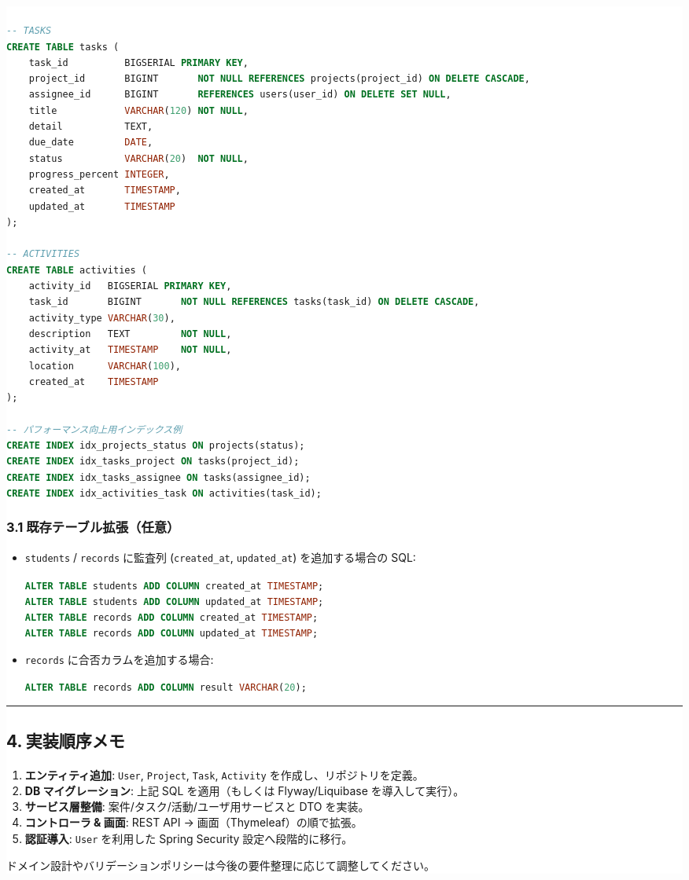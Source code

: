 ```sql

-- TASKS
CREATE TABLE tasks (
    task_id          BIGSERIAL PRIMARY KEY,
    project_id       BIGINT       NOT NULL REFERENCES projects(project_id) ON DELETE CASCADE,
    assignee_id      BIGINT       REFERENCES users(user_id) ON DELETE SET NULL,
    title            VARCHAR(120) NOT NULL,
    detail           TEXT,
    due_date         DATE,
    status           VARCHAR(20)  NOT NULL,
    progress_percent INTEGER,
    created_at       TIMESTAMP,
    updated_at       TIMESTAMP
);

-- ACTIVITIES
CREATE TABLE activities (
    activity_id   BIGSERIAL PRIMARY KEY,
    task_id       BIGINT       NOT NULL REFERENCES tasks(task_id) ON DELETE CASCADE,
    activity_type VARCHAR(30),
    description   TEXT         NOT NULL,
    activity_at   TIMESTAMP    NOT NULL,
    location      VARCHAR(100),
    created_at    TIMESTAMP
);

-- パフォーマンス向上用インデックス例
CREATE INDEX idx_projects_status ON projects(status);
CREATE INDEX idx_tasks_project ON tasks(project_id);
CREATE INDEX idx_tasks_assignee ON tasks(assignee_id);
CREATE INDEX idx_activities_task ON activities(task_id);
```

### 3.1 既存テーブル拡張（任意）
- `students` / `records` に監査列 (`created_at`, `updated_at`) を追加する場合の SQL:
  ```sql
  ALTER TABLE students ADD COLUMN created_at TIMESTAMP;
  ALTER TABLE students ADD COLUMN updated_at TIMESTAMP;
  ALTER TABLE records ADD COLUMN created_at TIMESTAMP;
  ALTER TABLE records ADD COLUMN updated_at TIMESTAMP;
  ```
- `records` に合否カラムを追加する場合:
  ```sql
  ALTER TABLE records ADD COLUMN result VARCHAR(20);
  ```

---

## 4. 実装順序メモ

1. **エンティティ追加**: `User`, `Project`, `Task`, `Activity` を作成し、リポジトリを定義。
2. **DB マイグレーション**: 上記 SQL を適用（もしくは Flyway/Liquibase を導入して実行）。
3. **サービス層整備**: 案件/タスク/活動/ユーザ用サービスと DTO を実装。
4. **コントローラ & 画面**: REST API → 画面（Thymeleaf）の順で拡張。
5. **認証導入**: `User` を利用した Spring Security 設定へ段階的に移行。

ドメイン設計やバリデーションポリシーは今後の要件整理に応じて調整してください。
